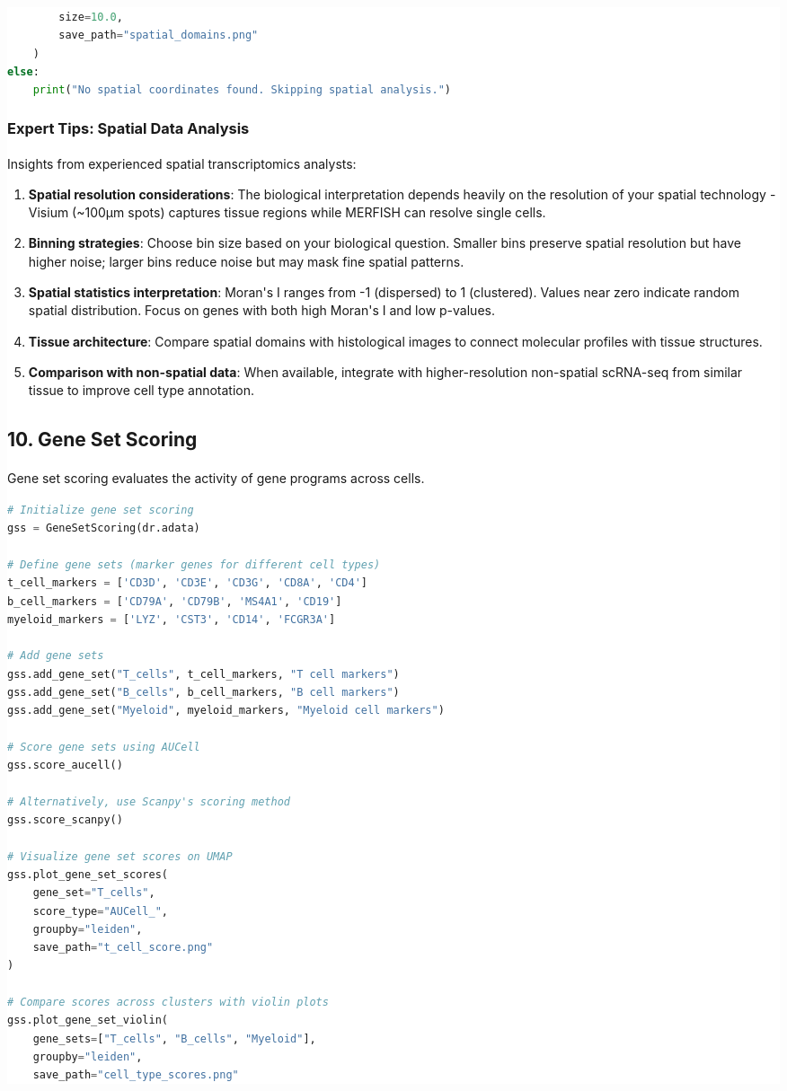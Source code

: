```python
        size=10.0,
        save_path="spatial_domains.png"
    )
else:
    print("No spatial coordinates found. Skipping spatial analysis.")
```

### Expert Tips: Spatial Data Analysis

Insights from experienced spatial transcriptomics analysts:

1. **Spatial resolution considerations**: The biological interpretation depends heavily on the resolution of your spatial technology - Visium (~100μm spots) captures tissue regions while MERFISH can resolve single cells.

2. **Binning strategies**: Choose bin size based on your biological question. Smaller bins preserve spatial resolution but have higher noise; larger bins reduce noise but may mask fine spatial patterns.

3. **Spatial statistics interpretation**: Moran's I ranges from -1 (dispersed) to 1 (clustered). Values near zero indicate random spatial distribution. Focus on genes with both high Moran's I and low p-values.

4. **Tissue architecture**: Compare spatial domains with histological images to connect molecular profiles with tissue structures.

5. **Comparison with non-spatial data**: When available, integrate with higher-resolution non-spatial scRNA-seq from similar tissue to improve cell type annotation.

## 10. Gene Set Scoring

Gene set scoring evaluates the activity of gene programs across cells.

```python
# Initialize gene set scoring
gss = GeneSetScoring(dr.adata)

# Define gene sets (marker genes for different cell types)
t_cell_markers = ['CD3D', 'CD3E', 'CD3G', 'CD8A', 'CD4']
b_cell_markers = ['CD79A', 'CD79B', 'MS4A1', 'CD19']
myeloid_markers = ['LYZ', 'CST3', 'CD14', 'FCGR3A']

# Add gene sets
gss.add_gene_set("T_cells", t_cell_markers, "T cell markers")
gss.add_gene_set("B_cells", b_cell_markers, "B cell markers")
gss.add_gene_set("Myeloid", myeloid_markers, "Myeloid cell markers")

# Score gene sets using AUCell
gss.score_aucell()

# Alternatively, use Scanpy's scoring method
gss.score_scanpy()

# Visualize gene set scores on UMAP
gss.plot_gene_set_scores(
    gene_set="T_cells",
    score_type="AUCell_",
    groupby="leiden",
    save_path="t_cell_score.png"
)

# Compare scores across clusters with violin plots
gss.plot_gene_set_violin(
    gene_sets=["T_cells", "B_cells", "Myeloid"],
    groupby="leiden",
    save_path="cell_type_scores.png"
```